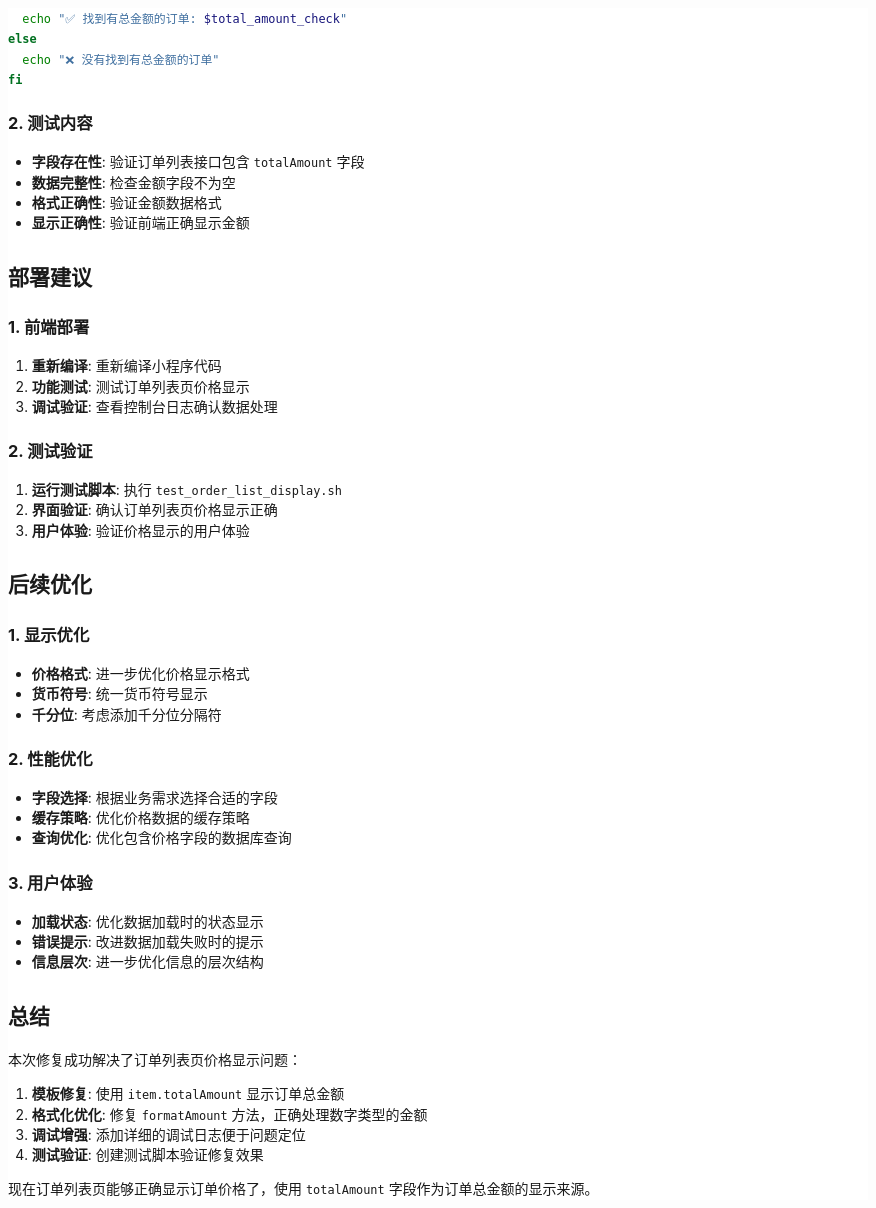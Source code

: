 ```bash
  echo "✅ 找到有总金额的订单: $total_amount_check"
else
  echo "❌ 没有找到有总金额的订单"
fi
```

### 2. 测试内容
- **字段存在性**: 验证订单列表接口包含 `totalAmount` 字段
- **数据完整性**: 检查金额字段不为空
- **格式正确性**: 验证金额数据格式
- **显示正确性**: 验证前端正确显示金额

## 部署建议

### 1. 前端部署
1. **重新编译**: 重新编译小程序代码
2. **功能测试**: 测试订单列表页价格显示
3. **调试验证**: 查看控制台日志确认数据处理

### 2. 测试验证
1. **运行测试脚本**: 执行 `test_order_list_display.sh`
2. **界面验证**: 确认订单列表页价格显示正确
3. **用户体验**: 验证价格显示的用户体验

## 后续优化

### 1. 显示优化
- **价格格式**: 进一步优化价格显示格式
- **货币符号**: 统一货币符号显示
- **千分位**: 考虑添加千分位分隔符

### 2. 性能优化
- **字段选择**: 根据业务需求选择合适的字段
- **缓存策略**: 优化价格数据的缓存策略
- **查询优化**: 优化包含价格字段的数据库查询

### 3. 用户体验
- **加载状态**: 优化数据加载时的状态显示
- **错误提示**: 改进数据加载失败时的提示
- **信息层次**: 进一步优化信息的层次结构

## 总结

本次修复成功解决了订单列表页价格显示问题：

1. **模板修复**: 使用 `item.totalAmount` 显示订单总金额
2. **格式化优化**: 修复 `formatAmount` 方法，正确处理数字类型的金额
3. **调试增强**: 添加详细的调试日志便于问题定位
4. **测试验证**: 创建测试脚本验证修复效果

现在订单列表页能够正确显示订单价格了，使用 `totalAmount` 字段作为订单总金额的显示来源。 
